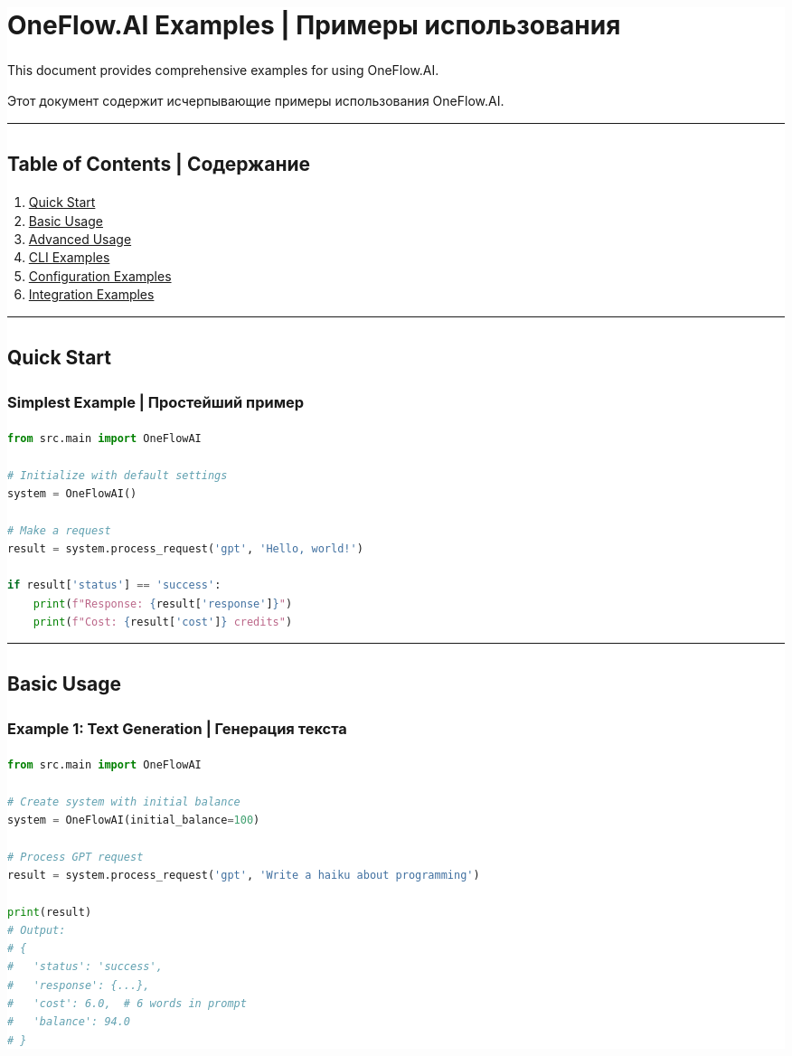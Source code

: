 # OneFlow.AI Examples | Примеры использования

This document provides comprehensive examples for using OneFlow.AI.

Этот документ содержит исчерпывающие примеры использования OneFlow.AI.

---

## Table of Contents | Содержание

1. [Quick Start](#quick-start)
2. [Basic Usage](#basic-usage)
3. [Advanced Usage](#advanced-usage)
4. [CLI Examples](#cli-examples)
5. [Configuration Examples](#configuration-examples)
6. [Integration Examples](#integration-examples)

---

## Quick Start

### Simplest Example | Простейший пример

```python
from src.main import OneFlowAI

# Initialize with default settings
system = OneFlowAI()

# Make a request
result = system.process_request('gpt', 'Hello, world!')

if result['status'] == 'success':
    print(f"Response: {result['response']}")
    print(f"Cost: {result['cost']} credits")
```

---

## Basic Usage

### Example 1: Text Generation | Генерация текста

```python
from src.main import OneFlowAI

# Create system with initial balance
system = OneFlowAI(initial_balance=100)

# Process GPT request
result = system.process_request('gpt', 'Write a haiku about programming')

print(result)
# Output:
# {
#   'status': 'success',
#   'response': {...},
#   'cost': 6.0,  # 6 words in prompt
#   'balance': 94.0
# }
```
